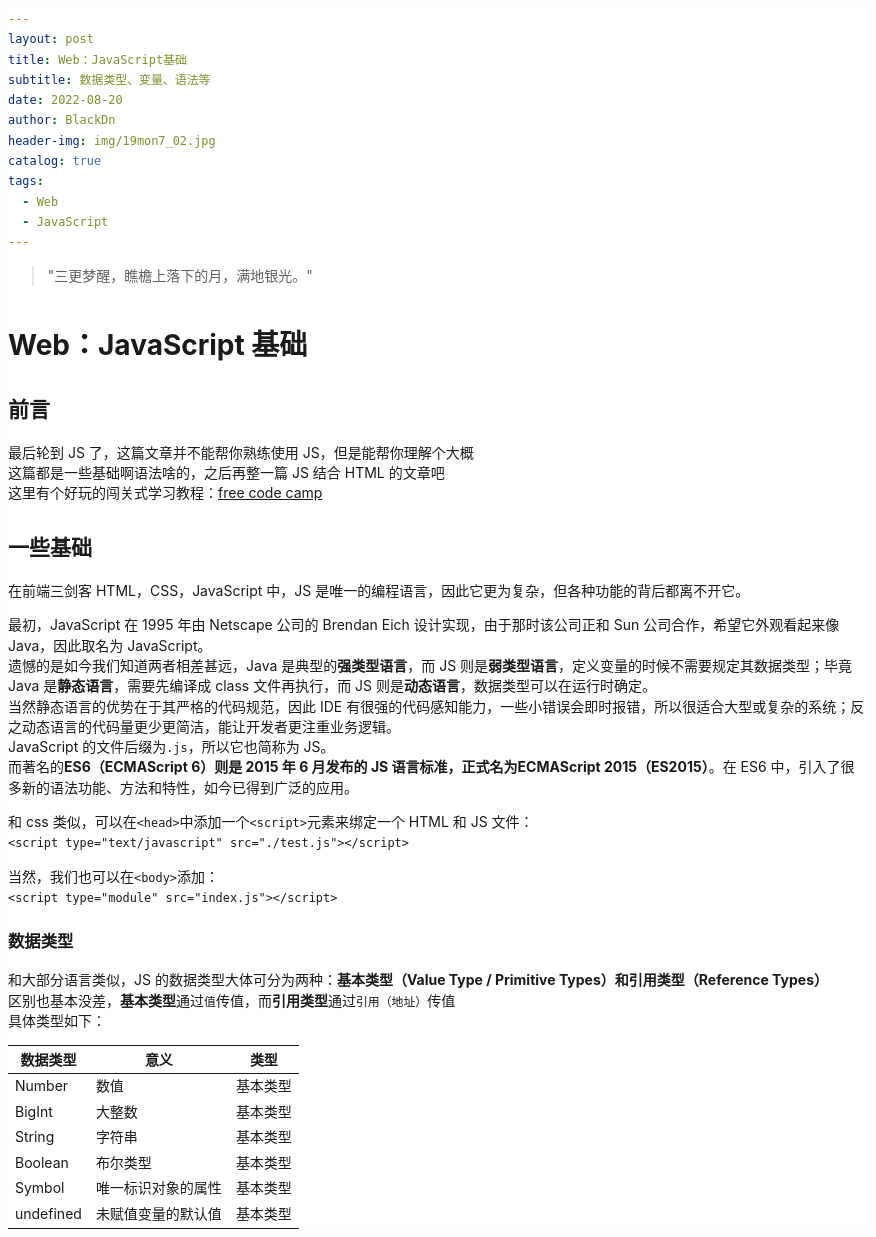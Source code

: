 ```yaml
---
layout: post
title: Web：JavaScript基础
subtitle: 数据类型、变量、语法等
date: 2022-08-20
author: BlackDn
header-img: img/19mon7_02.jpg
catalog: true
tags:
  - Web
  - JavaScript
---
```


> "三更梦醒，瞧檐上落下的月，满地银光。"

# Web：JavaScript 基础

## 前言

最后轮到 JS 了，这篇文章并不能帮你熟练使用 JS，但是能帮你理解个大概  
这篇都是一些基础啊语法啥的，之后再整一篇 JS 结合 HTML 的文章吧  
这里有个好玩的闯关式学习教程：[free code camp](https://www.freecodecamp.org/learn/javascript-algorithms-and-data-structures/)

## 一些基础

在前端三剑客 HTML，CSS，JavaScript 中，JS 是唯一的编程语言，因此它更为复杂，但各种功能的背后都离不开它。

最初，JavaScript 在 1995 年由 Netscape 公司的 Brendan Eich 设计实现，由于那时该公司正和 Sun 公司合作，希望它外观看起来像 Java，因此取名为 JavaScript。  
遗憾的是如今我们知道两者相差甚远，Java 是典型的**强类型语言**，而 JS 则是**弱类型语言**，定义变量的时候不需要规定其数据类型；毕竟 Java 是**静态语言**，需要先编译成 class 文件再执行，而 JS 则是**动态语言**，数据类型可以在运行时确定。  
当然静态语言的优势在于其严格的代码规范，因此 IDE 有很强的代码感知能力，一些小错误会即时报错，所以很适合大型或复杂的系统；反之动态语言的代码量更少更简洁，能让开发者更注重业务逻辑。  
JavaScript 的文件后缀为`.js`，所以它也简称为 JS。  
而著名的**ES6（ECMAScript 6）**则是 2015 年 6 月发布的 JS 语言标准，正式名为**ECMAScript 2015（ES2015）**。在 ES6 中，引入了很多新的语法功能、方法和特性，如今已得到广泛的应用。

和 css 类似，可以在`<head>`中添加一个`<script>`元素来绑定一个 HTML 和 JS 文件：  
`<script type="text/javascript" src="./test.js"></script>`

当然，我们也可以在`<body>`添加：  
`<script type="module" src="index.js"></script>`

### 数据类型

和大部分语言类似，JS 的数据类型大体可分为两种：**基本类型（Value Type / Primitive Types）**和**引用类型（Reference Types）**  
区别也基本没差，**基本类型**通过`值`传值，而**引用类型**通过`引用（地址）`传值  
具体类型如下：

| 数据类型  | 意义               | 类型     |
| --------- | ------------------ | -------- |
| Number    | 数值               | 基本类型 |
| BigInt    | 大整数             | 基本类型 |
| String    | 字符串             | 基本类型 |
| Boolean   | 布尔类型           | 基本类型 |
| Symbol    | 唯一标识对象的属性 | 基本类型 |
| undefined | 未赋值变量的默认值 | 基本类型 |